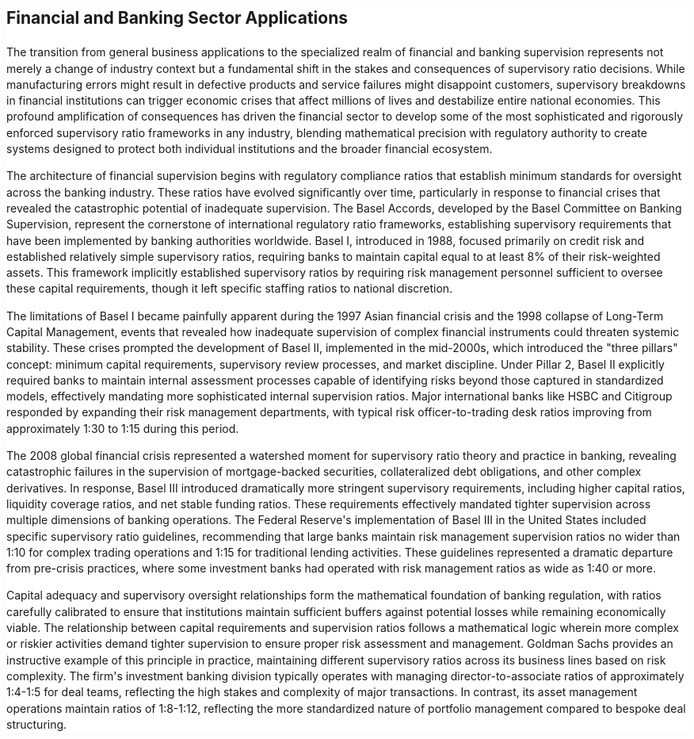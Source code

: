 ## Financial and Banking Sector Applications

The transition from general business applications to the specialized realm of financial and banking supervision represents not merely a change of industry context but a fundamental shift in the stakes and consequences of supervisory ratio decisions. While manufacturing errors might result in defective products and service failures might disappoint customers, supervisory breakdowns in financial institutions can trigger economic crises that affect millions of lives and destabilize entire national economies. This profound amplification of consequences has driven the financial sector to develop some of the most sophisticated and rigorously enforced supervisory ratio frameworks in any industry, blending mathematical precision with regulatory authority to create systems designed to protect both individual institutions and the broader financial ecosystem.

The architecture of financial supervision begins with regulatory compliance ratios that establish minimum standards for oversight across the banking industry. These ratios have evolved significantly over time, particularly in response to financial crises that revealed the catastrophic potential of inadequate supervision. The Basel Accords, developed by the Basel Committee on Banking Supervision, represent the cornerstone of international regulatory ratio frameworks, establishing supervisory requirements that have been implemented by banking authorities worldwide. Basel I, introduced in 1988, focused primarily on credit risk and established relatively simple supervisory ratios, requiring banks to maintain capital equal to at least 8% of their risk-weighted assets. This framework implicitly established supervisory ratios by requiring risk management personnel sufficient to oversee these capital requirements, though it left specific staffing ratios to national discretion.

The limitations of Basel I became painfully apparent during the 1997 Asian financial crisis and the 1998 collapse of Long-Term Capital Management, events that revealed how inadequate supervision of complex financial instruments could threaten systemic stability. These crises prompted the development of Basel II, implemented in the mid-2000s, which introduced the "three pillars" concept: minimum capital requirements, supervisory review processes, and market discipline. Under Pillar 2, Basel II explicitly required banks to maintain internal assessment processes capable of identifying risks beyond those captured in standardized models, effectively mandating more sophisticated internal supervision ratios. Major international banks like HSBC and Citigroup responded by expanding their risk management departments, with typical risk officer-to-trading desk ratios improving from approximately 1:30 to 1:15 during this period.

The 2008 global financial crisis represented a watershed moment for supervisory ratio theory and practice in banking, revealing catastrophic failures in the supervision of mortgage-backed securities, collateralized debt obligations, and other complex derivatives. In response, Basel III introduced dramatically more stringent supervisory requirements, including higher capital ratios, liquidity coverage ratios, and net stable funding ratios. These requirements effectively mandated tighter supervision across multiple dimensions of banking operations. The Federal Reserve's implementation of Basel III in the United States included specific supervisory ratio guidelines, recommending that large banks maintain risk management supervision ratios no wider than 1:10 for complex trading operations and 1:15 for traditional lending activities. These guidelines represented a dramatic departure from pre-crisis practices, where some investment banks had operated with risk management ratios as wide as 1:40 or more.

Capital adequacy and supervisory oversight relationships form the mathematical foundation of banking regulation, with ratios carefully calibrated to ensure that institutions maintain sufficient buffers against potential losses while remaining economically viable. The relationship between capital requirements and supervision ratios follows a mathematical logic wherein more complex or riskier activities demand tighter supervision to ensure proper risk assessment and management. Goldman Sachs provides an instructive example of this principle in practice, maintaining different supervisory ratios across its business lines based on risk complexity. The firm's investment banking division typically operates with managing director-to-associate ratios of approximately 1:4-1:5 for deal teams, reflecting the high stakes and complexity of major transactions. In contrast, its asset management operations maintain ratios of 1:8-1:12, reflecting the more standardized nature of portfolio management compared to bespoke deal structuring.
